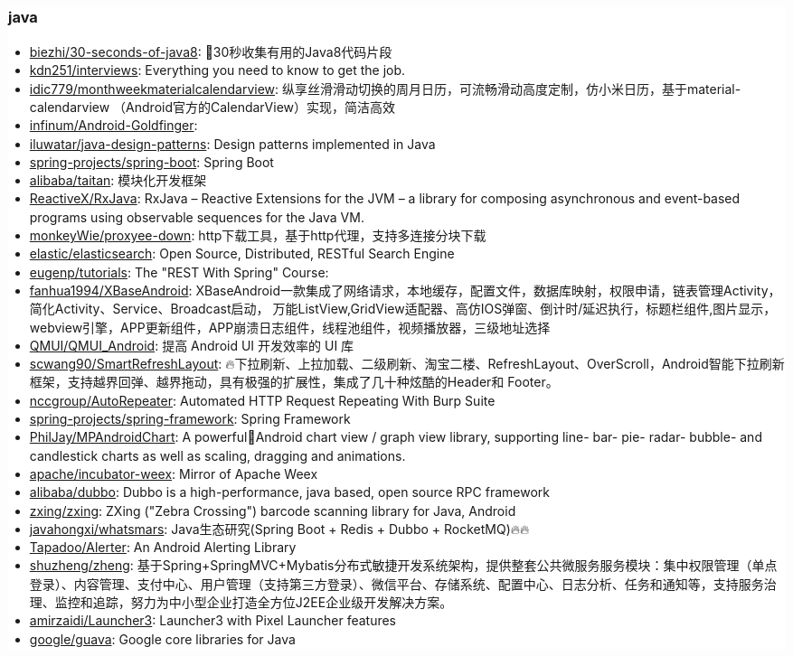 ### java
* [biezhi/30-seconds-of-java8](https://github.com/biezhi/30-seconds-of-java8): <g-emoji alias="8ball" class="g-emoji" fallback-src="https://assets-cdn.github.com/images/icons/emoji/unicode/1f3b1.png" ios-version="6.0">🎱</g-emoji>30秒收集有用的Java8代码片段
* [kdn251/interviews](https://github.com/kdn251/interviews): Everything you need to know to get the job.
* [idic779/monthweekmaterialcalendarview](https://github.com/idic779/monthweekmaterialcalendarview): 纵享丝滑滑动切换的周月日历，可流畅滑动高度定制，仿小米日历，基于material-calendarview （Android官方的CalendarView）实现，简洁高效
* [infinum/Android-Goldfinger](https://github.com/infinum/Android-Goldfinger): 
* [iluwatar/java-design-patterns](https://github.com/iluwatar/java-design-patterns): Design patterns implemented in Java
* [spring-projects/spring-boot](https://github.com/spring-projects/spring-boot): Spring Boot
* [alibaba/taitan](https://github.com/alibaba/taitan): 模块化开发框架
* [ReactiveX/RxJava](https://github.com/ReactiveX/RxJava): RxJava – Reactive Extensions for the JVM – a library for composing asynchronous and event-based programs using observable sequences for the Java VM.
* [monkeyWie/proxyee-down](https://github.com/monkeyWie/proxyee-down): http下载工具，基于http代理，支持多连接分块下载
* [elastic/elasticsearch](https://github.com/elastic/elasticsearch): Open Source, Distributed, RESTful Search Engine
* [eugenp/tutorials](https://github.com/eugenp/tutorials): The "REST With Spring" Course:
* [fanhua1994/XBaseAndroid](https://github.com/fanhua1994/XBaseAndroid): XBaseAndroid一款集成了网络请求，本地缓存，配置文件，数据库映射，权限申请，链表管理Activity，简化Activity、Service、Broadcast启动， 万能ListView,GridView适配器、高仿IOS弹窗、倒计时/延迟执行，标题栏组件,图片显示，webview引擎，APP更新组件，APP崩溃日志组件，线程池组件，视频播放器，三级地址选择
* [QMUI/QMUI_Android](https://github.com/QMUI/QMUI_Android): 提高 Android UI 开发效率的 UI 库
* [scwang90/SmartRefreshLayout](https://github.com/scwang90/SmartRefreshLayout): <g-emoji alias="fire" class="g-emoji" fallback-src="https://assets-cdn.github.com/images/icons/emoji/unicode/1f525.png" ios-version="6.0">🔥</g-emoji>下拉刷新、上拉加载、二级刷新、淘宝二楼、RefreshLayout、OverScroll，Android智能下拉刷新框架，支持越界回弹、越界拖动，具有极强的扩展性，集成了几十种炫酷的Header和 Footer。
* [nccgroup/AutoRepeater](https://github.com/nccgroup/AutoRepeater): Automated HTTP Request Repeating With Burp Suite
* [spring-projects/spring-framework](https://github.com/spring-projects/spring-framework): Spring Framework
* [PhilJay/MPAndroidChart](https://github.com/PhilJay/MPAndroidChart): A powerful<g-emoji alias="rocket" class="g-emoji" fallback-src="https://assets-cdn.github.com/images/icons/emoji/unicode/1f680.png" ios-version="6.0">🚀</g-emoji>Android chart view / graph view library, supporting line- bar- pie- radar- bubble- and candlestick charts as well as scaling, dragging and animations.
* [apache/incubator-weex](https://github.com/apache/incubator-weex): Mirror of Apache Weex
* [alibaba/dubbo](https://github.com/alibaba/dubbo): Dubbo is a high-performance, java based, open source RPC framework
* [zxing/zxing](https://github.com/zxing/zxing): ZXing ("Zebra Crossing") barcode scanning library for Java, Android
* [javahongxi/whatsmars](https://github.com/javahongxi/whatsmars): Java生态研究(Spring Boot + Redis + Dubbo + RocketMQ)<g-emoji alias="fire" class="g-emoji" fallback-src="https://assets-cdn.github.com/images/icons/emoji/unicode/1f525.png" ios-version="6.0">🔥</g-emoji><g-emoji alias="fire" class="g-emoji" fallback-src="https://assets-cdn.github.com/images/icons/emoji/unicode/1f525.png" ios-version="6.0">🔥</g-emoji>
* [Tapadoo/Alerter](https://github.com/Tapadoo/Alerter): An Android Alerting Library
* [shuzheng/zheng](https://github.com/shuzheng/zheng): 基于Spring+SpringMVC+Mybatis分布式敏捷开发系统架构，提供整套公共微服务服务模块：集中权限管理（单点登录）、内容管理、支付中心、用户管理（支持第三方登录）、微信平台、存储系统、配置中心、日志分析、任务和通知等，支持服务治理、监控和追踪，努力为中小型企业打造全方位J2EE企业级开发解决方案。
* [amirzaidi/Launcher3](https://github.com/amirzaidi/Launcher3): Launcher3 with Pixel Launcher features
* [google/guava](https://github.com/google/guava): Google core libraries for Java
